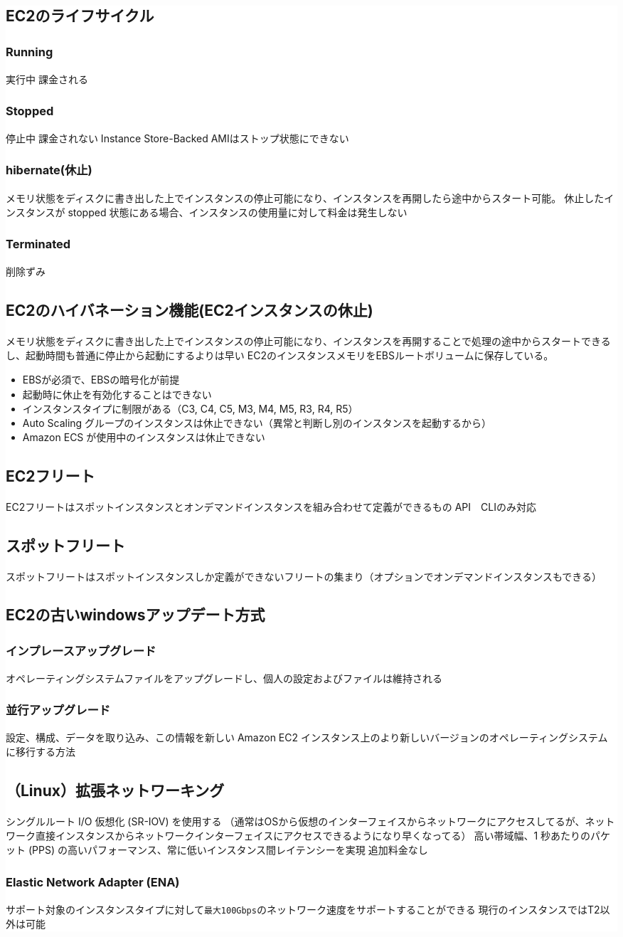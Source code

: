 ## EC2のライフサイクル
### Running
実行中
課金される
### Stopped
停止中
課金されない
Instance Store-Backed AMIはストップ状態にできない
### hibernate(休止)
メモリ状態をディスクに書き出した上でインスタンスの停止可能になり、インスタンスを再開したら途中からスタート可能。
休止したインスタンスが stopped 状態にある場合、インスタンスの使用量に対して料金は発生しない
### Terminated
削除ずみ

## EC2のハイバネーション機能(EC2インスタンスの休止)
メモリ状態をディスクに書き出した上でインスタンスの停止可能になり、インスタンスを再開することで処理の途中からスタートできるし、起動時間も普通に停止から起動にするよりは早い
EC2のインスタンスメモリをEBSルートボリュームに保存している。
- EBSが必須で、EBSの暗号化が前提
- 起動時に休止を有効化することはできない
- インスタンスタイプに制限がある（C3, C4, C5, M3, M4, M5, R3, R4, R5）
- Auto Scaling グループのインスタンスは休止できない（異常と判断し別のインスタンスを起動するから）
- Amazon ECS が使用中のインスタンスは休止できない

## EC2フリート
EC2フリートはスポットインスタンスとオンデマンドインスタンスを組み合わせて定義ができるもの
API　CLIのみ対応
## スポットフリート
スポットフリートはスポットインスタンスしか定義ができないフリートの集まり（オプションでオンデマンドインスタンスもできる）

## EC2の古いwindowsアップデート方式
### インプレースアップグレード
オペレーティングシステムファイルをアップグレードし、個人の設定およびファイルは維持される
### 並行アップグレード
設定、構成、データを取り込み、この情報を新しい Amazon EC2 インスタンス上のより新しいバージョンのオペレーティングシステムに移行する方法

## （Linux）拡張ネットワーキング
シングルルート I/O 仮想化 (SR-IOV) を使用する
（通常はOSから仮想のインターフェイスからネットワークにアクセスしてるが、ネットワーク直接インスタンスからネットワークインターフェイスにアクセスできるようになり早くなってる）
高い帯域幅、1 秒あたりのパケット (PPS) の高いパフォーマンス、常に低いインスタンス間レイテンシーを実現
追加料金なし
### Elastic Network Adapter (ENA) 
サポート対象のインスタンスタイプに対して`最大100Gbps`のネットワーク速度をサポートすることができる
現行のインスタンスではT2以外は可能
